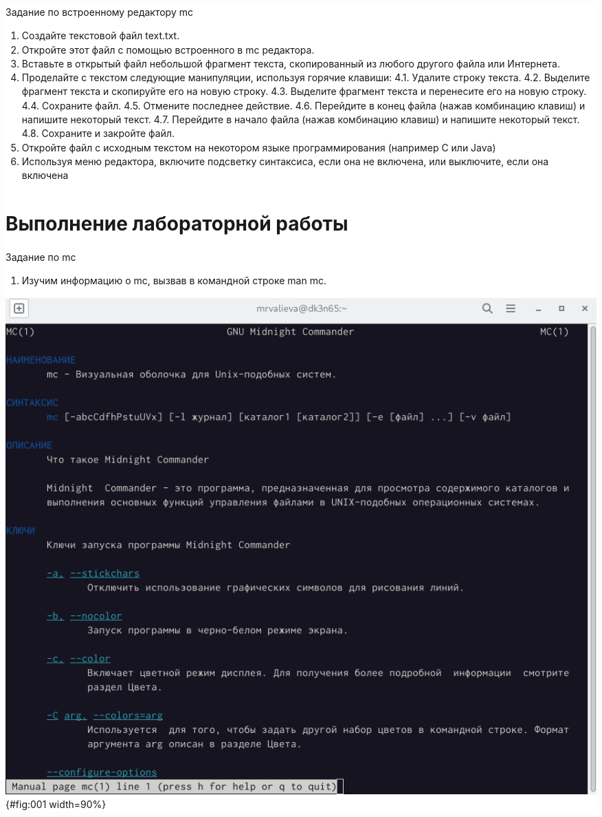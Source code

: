  Задание по встроенному редактору mc
1. Создайте текстовой файл text.txt.
2. Откройте этот файл с помощью встроенного в mc редактора.
3. Вставьте в открытый файл небольшой фрагмент текста, скопированный из любого другого файла или Интернета.
4. Проделайте с текстом следующие манипуляции, используя горячие клавиши:
4.1. Удалите строку текста.
4.2. Выделите фрагмент текста и скопируйте его на новую строку.
4.3. Выделите фрагмент текста и перенесите его на новую строку.
4.4. Сохраните файл.
4.5. Отмените последнее действие.
4.6. Перейдите в конец файла (нажав комбинацию клавиш) и напишите некоторый
текст.
4.7. Перейдите в начало файла (нажав комбинацию клавиш) и напишите некоторый текст.
4.8. Сохраните и закройте файл.
5. Откройте файл с исходным текстом на некотором языке программирования (например C или Java)
6. Используя меню редактора, включите подсветку синтаксиса, если она не включена, или выключите, если она включена


# Выполнение лабораторной работы

Задание по mc
1. Изучим информацию о mc, вызвав в командной строке man mc.

![изучение информации о mc](image/1.png){#fig:001 width=90%}
